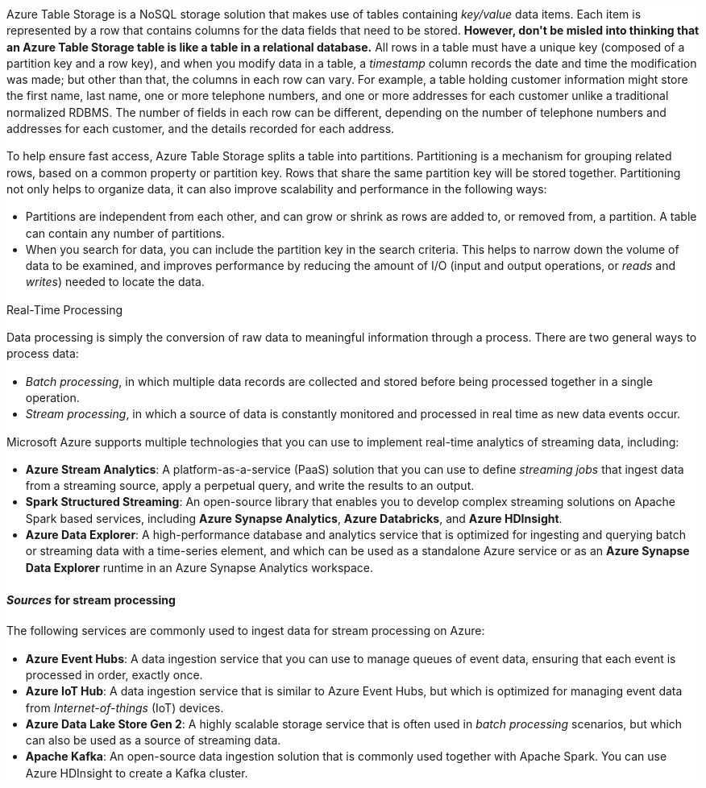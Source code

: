 

Azure Table Storage is a NoSQL storage solution that makes use of tables containing _key/value_ data items. Each item is represented by a row that contains columns for the data fields that need to be stored. **However, don't be misled into thinking that an Azure Table Storage table is like a table in a relational database.** All rows in a table must have a unique key (composed of a partition key and a row key), and when you modify data in a table, a _timestamp_ column records the date and time the modification was made; but other than that, the columns in each row can vary. For example, a table holding customer information might store the first name, last name, one or more telephone numbers, and one or more addresses for each customer unlike a traditional normalized RDBMS. The number of fields in each row can be different, depending on the number of telephone numbers and addresses for each customer, and the details recorded for each address.

To help ensure fast access, Azure Table Storage splits a table into partitions. Partitioning is a mechanism for grouping related rows, based on a common property or partition key. Rows that share the same partition key will be stored together. Partitioning not only helps to organize data, it can also improve scalability and performance in the following ways:

* Partitions are independent from each other, and can grow or shrink as rows are added to, or removed from, a partition. A table can contain any number of partitions.
* When you search for data, you can include the partition key in the search criteria. This helps to narrow down the volume of data to be examined, and improves performance by reducing the amount of I/O (input and output operations, or _reads_ and _writes_) needed to locate the data.



Real-Time Processing

Data processing is simply the conversion of raw data to meaningful information through a process. There are two general ways to process data:

* _Batch processing_, in which multiple data records are collected and stored before being processed together in a single operation.
* _Stream processing_, in which a source of data is constantly monitored and processed in real time as new data events occur.



Microsoft Azure supports multiple technologies that you can use to implement real-time analytics of streaming data, including:

* **Azure Stream Analytics**: A platform-as-a-service (PaaS) solution that you can use to define _streaming jobs_ that ingest data from a streaming source, apply a perpetual query, and write the results to an output.
* **Spark Structured Streaming**: An open-source library that enables you to develop complex streaming solutions on Apache Spark based services, including **Azure Synapse Analytics**, **Azure Databricks**, and **Azure HDInsight**.
* **Azure Data Explorer**: A high-performance database and analytics service that is optimized for ingesting and querying batch or streaming data with a time-series element, and which can be used as a standalone Azure service or as an **Azure Synapse Data Explorer** runtime in an Azure Synapse Analytics workspace.

#### _Sources_ for stream processing <a href="#sources-for-stream-processing" id="sources-for-stream-processing"></a>

The following services are commonly used to ingest data for stream processing on Azure:

* **Azure Event Hubs**: A data ingestion service that you can use to manage queues of event data, ensuring that each event is processed in order, exactly once.
* **Azure IoT Hub**: A data ingestion service that is similar to Azure Event Hubs, but which is optimized for managing event data from _Internet-of-things_ (IoT) devices.
* **Azure Data Lake Store Gen 2**: A highly scalable storage service that is often used in _batch processing_ scenarios, but which can also be used as a source of streaming data.
* **Apache Kafka**: An open-source data ingestion solution that is commonly used together with Apache Spark. You can use Azure HDInsight to create a Kafka cluster.
